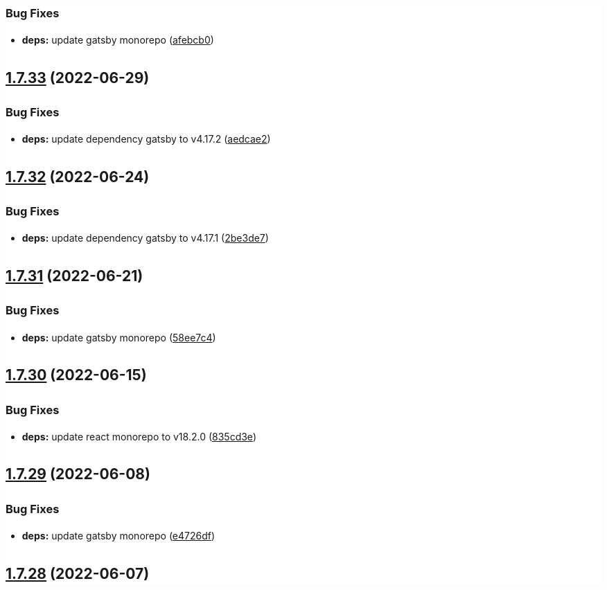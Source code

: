 
### Bug Fixes

* **deps:** update gatsby monorepo ([afebcb0](https://github.com/alecgerona/alecgerona.io/commit/afebcb0dbfdc462f1dbac38629a4282a45863eff))

## [1.7.33](https://github.com/alecgerona/alecgerona.io/compare/v1.7.32...v1.7.33) (2022-06-29)


### Bug Fixes

* **deps:** update dependency gatsby to v4.17.2 ([aedcae2](https://github.com/alecgerona/alecgerona.io/commit/aedcae2b77857c4eeb643eceef7e4e5ccd61cd0c))

## [1.7.32](https://github.com/alecgerona/alecgerona.io/compare/v1.7.31...v1.7.32) (2022-06-24)


### Bug Fixes

* **deps:** update dependency gatsby to v4.17.1 ([2be3de7](https://github.com/alecgerona/alecgerona.io/commit/2be3de7d17a7e97fea9d86558382fe71d9b6c8cd))

## [1.7.31](https://github.com/alecgerona/alecgerona.io/compare/v1.7.30...v1.7.31) (2022-06-21)


### Bug Fixes

* **deps:** update gatsby monorepo ([58ee7c4](https://github.com/alecgerona/alecgerona.io/commit/58ee7c42e557122133f0484a4733db657d2706bd))

## [1.7.30](https://github.com/alecgerona/alecgerona.io/compare/v1.7.29...v1.7.30) (2022-06-15)


### Bug Fixes

* **deps:** update react monorepo to v18.2.0 ([835cd3e](https://github.com/alecgerona/alecgerona.io/commit/835cd3e587f25d1add09d45c89a2ed8da6d731db))

## [1.7.29](https://github.com/alecgerona/alecgerona.io/compare/v1.7.28...v1.7.29) (2022-06-08)


### Bug Fixes

* **deps:** update gatsby monorepo ([e4726df](https://github.com/alecgerona/alecgerona.io/commit/e4726dfa7c359eb7fc0baf3cfece66c9dd308722))

## [1.7.28](https://github.com/alecgerona/alecgerona.io/compare/v1.7.27...v1.7.28) (2022-06-07)
